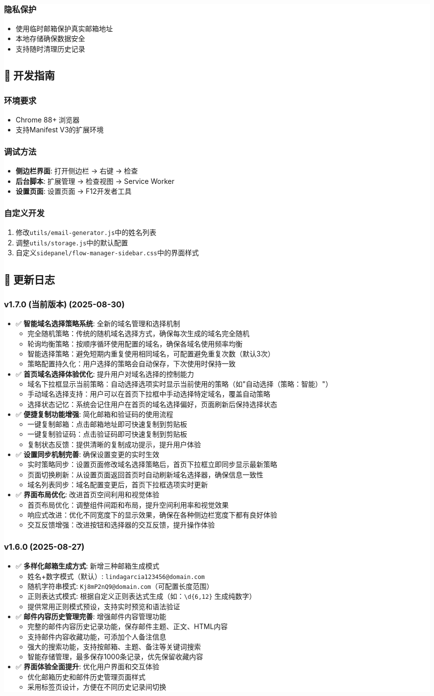 ### 隐私保护
- 使用临时邮箱保护真实邮箱地址
- 本地存储确保数据安全
- 支持随时清理历史记录

## 🔧 开发指南

### 环境要求
- Chrome 88+ 浏览器
- 支持Manifest V3的扩展环境

### 调试方法
- **侧边栏界面**: 打开侧边栏 → 右键 → 检查
- **后台脚本**: 扩展管理 → 检查视图 → Service Worker
- **设置页面**: 设置页面 → F12开发者工具

### 自定义开发
1. 修改`utils/email-generator.js`中的姓名列表
2. 调整`utils/storage.js`中的默认配置
3. 自定义`sidepanel/flow-manager-sidebar.css`中的界面样式

## 📝 更新日志

### v1.7.0 (当前版本) (2025-08-30)
- ✅ **智能域名选择策略系统**: 全新的域名管理和选择机制
  - 完全随机策略：传统的随机域名选择方式，确保每次生成的域名完全随机
  - 轮询均衡策略：按顺序循环使用配置的域名，确保各域名使用频率均衡
  - 智能选择策略：避免短期内重复使用相同域名，可配置避免重复次数（默认3次）
  - 策略配置持久化：用户选择的策略会自动保存，下次使用时保持一致
- ✅ **首页域名选择体验优化**: 提升用户对域名选择的控制能力
  - 域名下拉框显示当前策略：自动选择选项实时显示当前使用的策略（如"自动选择（策略：智能）"）
  - 手动域名选择支持：用户可以在首页下拉框中手动选择特定域名，覆盖自动策略
  - 选择状态记忆：系统会记住用户在首页的域名选择偏好，页面刷新后保持选择状态
- ✅ **便捷复制功能增强**: 简化邮箱和验证码的使用流程
  - 一键复制邮箱：点击邮箱地址即可快速复制到剪贴板
  - 一键复制验证码：点击验证码即可快速复制到剪贴板
  - 复制状态反馈：提供清晰的复制成功提示，提升用户体验
- ✅ **设置同步机制完善**: 确保设置变更的实时生效
  - 实时策略同步：设置页面修改域名选择策略后，首页下拉框立即同步显示最新策略
  - 页面切换刷新：从设置页面返回首页时自动刷新域名选择器，确保信息一致性
  - 域名列表同步：域名配置变更后，首页下拉框选项实时更新
- ✅ **界面布局优化**: 改进首页空间利用和视觉体验
  - 首页布局优化：调整组件间距和布局，提升空间利用率和视觉效果
  - 响应式改进：优化不同宽度下的显示效果，确保在各种侧边栏宽度下都有良好体验
  - 交互反馈增强：改进按钮和选择器的交互反馈，提升操作体验

### v1.6.0 (2025-08-27)
- ✅ **多样化邮箱生成方式**: 新增三种邮箱生成模式
  - 姓名+数字模式（默认）: `lindagarcia123456@domain.com`
  - 随机字符串模式: `Kj8mP2nQ9@domain.com`（可配置长度范围）
  - 正则表达式模式: 根据自定义正则表达式生成（如：`\d{6,12}` 生成纯数字）
  - 提供常用正则模式预设，支持实时预览和语法验证
- ✅ **邮件内容历史管理完善**: 增强邮件内容管理功能
  - 完整的邮件内容历史记录功能，保存邮件主题、正文、HTML内容
  - 支持邮件内容收藏功能，可添加个人备注信息
  - 强大的搜索功能，支持按邮箱、主题、备注等关键词搜索
  - 智能存储管理，最多保存1000条记录，优先保留收藏内容
- ✅ **界面体验全面提升**: 优化用户界面和交互体验
  - 优化邮箱历史和邮件历史管理页面样式
  - 采用标签页设计，方便在不同历史记录间切换